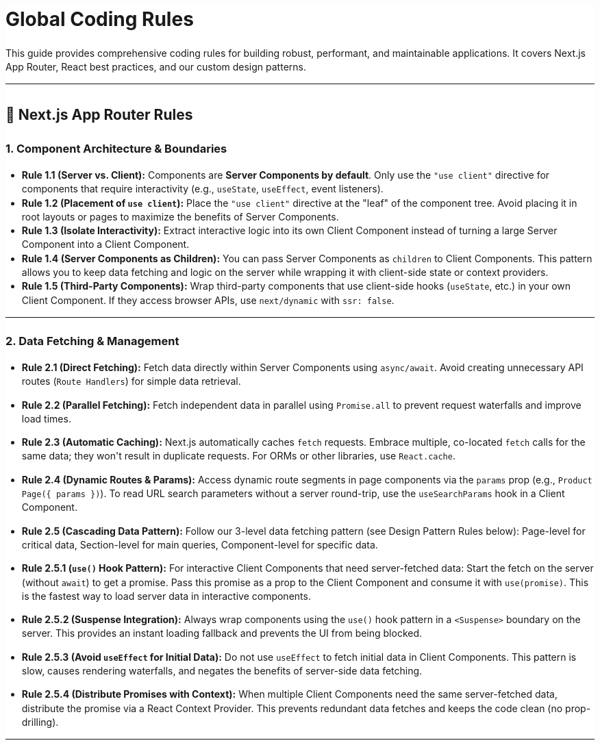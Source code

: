# Global Coding Rules

This guide provides comprehensive coding rules for building robust, performant, and maintainable applications. It covers Next.js App Router, React best practices, and our custom design patterns.

---

## 🚀 Next.js App Router Rules

### 1. Component Architecture & Boundaries

*   **Rule 1.1 (Server vs. Client):** Components are **Server Components by default**. Only use the `"use client"` directive for components that require interactivity (e.g., `useState`, `useEffect`, event listeners).
*   **Rule 1.2 (Placement of `use client`):** Place the `"use client"` directive at the "leaf" of the component tree. Avoid placing it in root layouts or pages to maximize the benefits of Server Components.
*   **Rule 1.3 (Isolate Interactivity):** Extract interactive logic into its own Client Component instead of turning a large Server Component into a Client Component.
*   **Rule 1.4 (Server Components as Children):** You can pass Server Components as `children` to Client Components. This pattern allows you to keep data fetching and logic on the server while wrapping it with client-side state or context providers.
*   **Rule 1.5 (Third-Party Components):** Wrap third-party components that use client-side hooks (`useState`, etc.) in your own Client Component. If they access browser APIs, use `next/dynamic` with `ssr: false`.

---

### 2. Data Fetching & Management

*   **Rule 2.1 (Direct Fetching):** Fetch data directly within Server Components using `async/await`. Avoid creating unnecessary API routes (`Route Handlers`) for simple data retrieval.
*   **Rule 2.2 (Parallel Fetching):** Fetch independent data in parallel using `Promise.all` to prevent request waterfalls and improve load times.
*   **Rule 2.3 (Automatic Caching):** Next.js automatically caches `fetch` requests. Embrace multiple, co-located `fetch` calls for the same data; they won't result in duplicate requests. For ORMs or other libraries, use `React.cache`.
*   **Rule 2.4 (Dynamic Routes & Params):** Access dynamic route segments in page components via the `params` prop (e.g., `ProductPage({ params })`). To read URL search parameters without a server round-trip, use the `useSearchParams` hook in a Client Component.
*   **Rule 2.5 (Cascading Data Pattern):** Follow our 3-level data fetching pattern (see Design Pattern Rules below): Page-level for critical data, Section-level for main queries, Component-level for specific data.

*   **Rule 2.5.1 (`use()` Hook Pattern):** For interactive Client Components that need server-fetched data: Start the fetch on the server (without `await`) to get a promise. Pass this promise as a prop to the Client Component and consume it with `use(promise)`. This is the fastest way to load server data in interactive components.
*   **Rule 2.5.2 (Suspense Integration):** Always wrap components using the `use()` hook pattern in a `<Suspense>` boundary on the server. This provides an instant loading fallback and prevents the UI from being blocked.
*   **Rule 2.5.3 (Avoid `useEffect` for Initial Data):** Do not use `useEffect` to fetch initial data in Client Components. This pattern is slow, causes rendering waterfalls, and negates the benefits of server-side data fetching.
*   **Rule 2.5.4 (Distribute Promises with Context):** When multiple Client Components need the same server-fetched data, distribute the promise via a React Context Provider. This prevents redundant data fetches and keeps the code clean (no prop-drilling).

---
